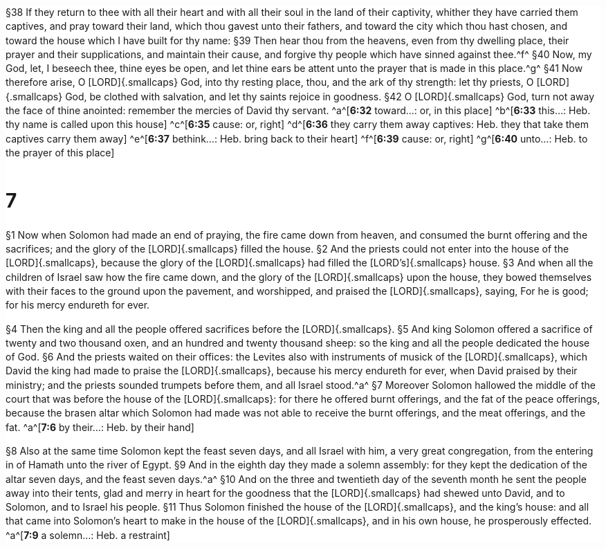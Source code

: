 §38 If they return to thee with all their heart and with all their soul in the land of their captivity, whither they have carried them captives, and pray toward their land, which thou gavest unto their fathers, and toward the city which thou hast chosen, and toward the house which I have built for thy name: 
§39 Then hear thou from the heavens, even from thy dwelling place, their prayer and their supplications, and maintain their cause, and forgive thy people which have sinned against thee.^f^ 
§40 Now, my God, let, I beseech thee, thine eyes be open, and let thine ears be attent unto the prayer that is made in this place.^g^ 
§41 Now therefore arise, O [LORD]{.smallcaps} God, into thy resting place, thou, and the ark of thy strength: let thy priests, O [LORD]{.smallcaps} God, be clothed with salvation, and let thy saints rejoice in goodness. 
§42 O [LORD]{.smallcaps} God, turn not away the face of thine anointed: remember the mercies of David thy servant.
^a^[**6:32** toward…: or, in this place] ^b^[**6:33** this…: Heb. thy name is called upon this house] ^c^[**6:35** cause: or, right] ^d^[**6:36** they carry them away captives: Heb. they that take them captives carry them away] ^e^[**6:37** bethink…: Heb. bring back to their heart] ^f^[**6:39** cause: or, right] ^g^[**6:40** unto…: Heb. to the prayer of this place] 

# 7 
§1 Now when Solomon had made an end of praying, the fire came down from heaven, and consumed the burnt offering and the sacrifices; and the glory of the [LORD]{.smallcaps} filled the house. 
§2 And the priests could not enter into the house of the [LORD]{.smallcaps}, because the glory of the [LORD]{.smallcaps} had filled the [LORD’s]{.smallcaps} house. 
§3 And when all the children of Israel saw how the fire came down, and the glory of the [LORD]{.smallcaps} upon the house, they bowed themselves with their faces to the ground upon the pavement, and worshipped, and praised the [LORD]{.smallcaps}, saying, For he is good; for his mercy endureth for ever. 

§4 Then the king and all the people offered sacrifices before the [LORD]{.smallcaps}. 
§5 And king Solomon offered a sacrifice of twenty and two thousand oxen, and an hundred and twenty thousand sheep: so the king and all the people dedicated the house of God. 
§6 And the priests waited on their offices: the Levites also with instruments of musick of the [LORD]{.smallcaps}, which David the king had made to praise the [LORD]{.smallcaps}, because his mercy endureth for ever, when David praised by their ministry; and the priests sounded trumpets before them, and all Israel stood.^a^ 
§7 Moreover Solomon hallowed the middle of the court that was before the house of the [LORD]{.smallcaps}: for there he offered burnt offerings, and the fat of the peace offerings, because the brasen altar which Solomon had made was not able to receive the burnt offerings, and the meat offerings, and the fat. 
^a^[**7:6** by their…: Heb. by their hand]

§8 Also at the same time Solomon kept the feast seven days, and all Israel with him, a very great congregation, from the entering in of Hamath unto the river of Egypt. 
§9 And in the eighth day they made a solemn assembly: for they kept the dedication of the altar seven days, and the feast seven days.^a^ 
§10 And on the three and twentieth day of the seventh month he sent the people away into their tents, glad and merry in heart for the goodness that the [LORD]{.smallcaps} had shewed unto David, and to Solomon, and to Israel his people. 
§11 Thus Solomon finished the house of the [LORD]{.smallcaps}, and the king’s house: and all that came into Solomon’s heart to make in the house of the [LORD]{.smallcaps}, and in his own house, he prosperously effected. 
^a^[**7:9** a solemn…: Heb. a restraint]
